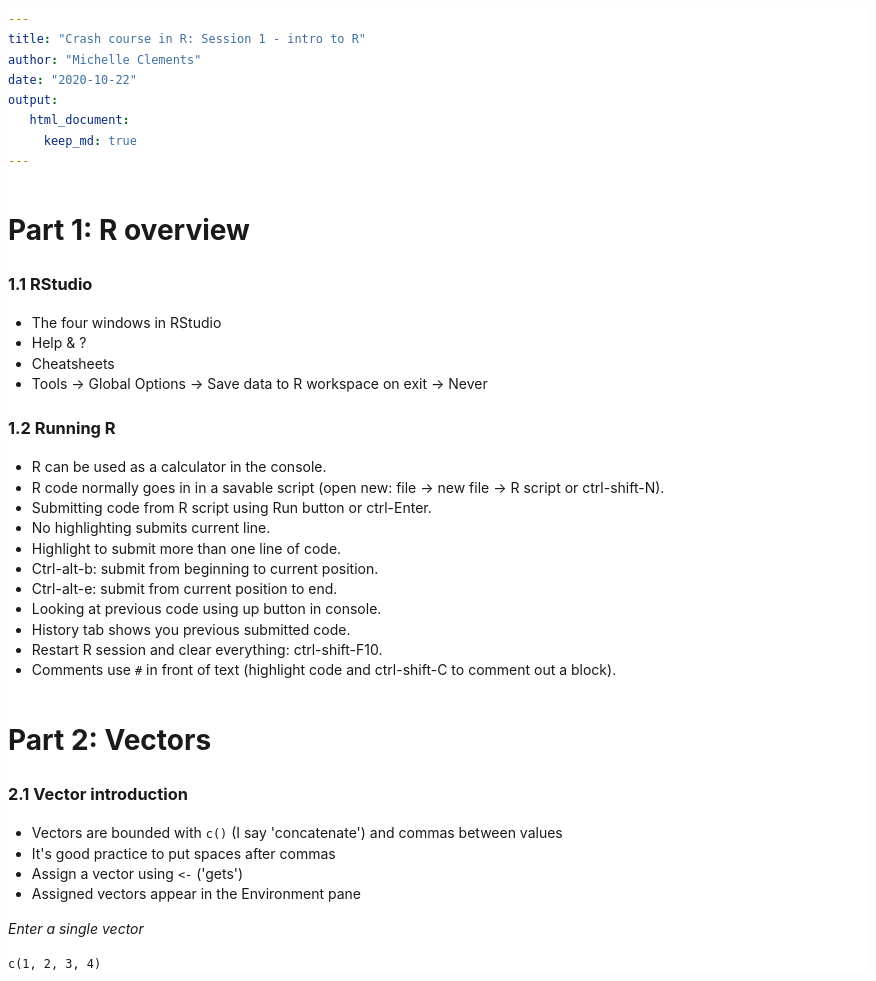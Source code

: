 ```yaml
---
title: "Crash course in R: Session 1 - intro to R"
author: "Michelle Clements"
date: "2020-10-22"
output:
   html_document:
     keep_md: true
---
```






# Part 1: R overview

### 1.1 RStudio 

* The four windows in RStudio  
* Help & ?  
* Cheatsheets  
* Tools -> Global Options -> Save data to R workspace on exit -> Never  

### 1.2 Running R 

* R can be used as a calculator in the console.  
* R code normally goes in in a savable script (open new: file -> new file -> R script or ctrl-shift-N).   
* Submitting code from R script using Run button or ctrl-Enter.   
* No highlighting submits current line.  
* Highlight to submit more than one line of code.  
* Ctrl-alt-b: submit from beginning to current position.   
* Ctrl-alt-e: submit from current position to end.  
* Looking at previous code using up button in console. 
* History tab shows you previous submitted code. 
* Restart R session and clear everything: ctrl-shift-F10.  
* Comments use `#` in front of text (highlight code and ctrl-shift-C to comment out a block).


 
# Part 2: Vectors

### 2.1 Vector introduction  

* Vectors are bounded with `c()` (I say 'concatenate') and commas between values  
* It's good practice to put spaces after commas  
* Assign a vector using `<-` ('gets')  
* Assigned vectors appear in the Environment pane  

*Enter a single vector* 

`c(1, 2, 3, 4)`
